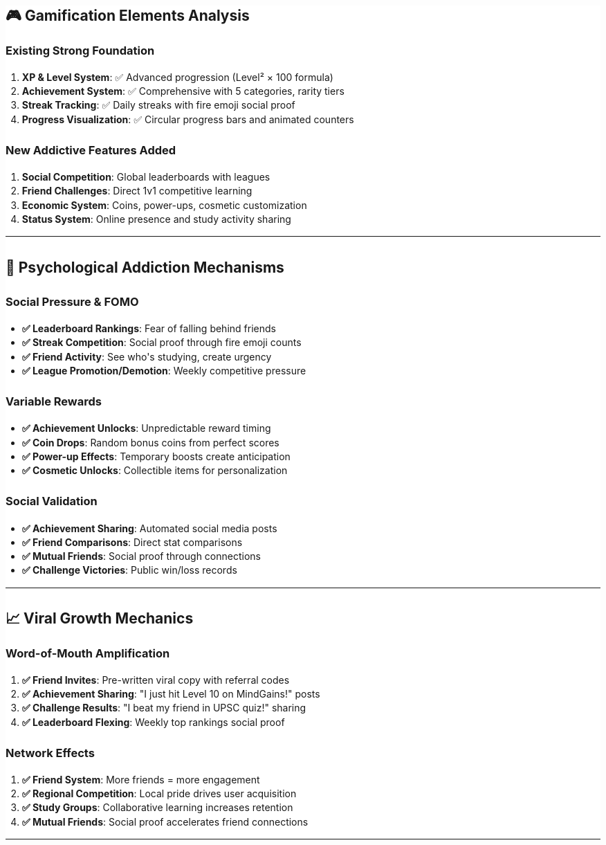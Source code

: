 
## 🎮 **Gamification Elements Analysis**

### **Existing Strong Foundation**
1. **XP & Level System**: ✅ Advanced progression (Level² × 100 formula)
2. **Achievement System**: ✅ Comprehensive with 5 categories, rarity tiers
3. **Streak Tracking**: ✅ Daily streaks with fire emoji social proof
4. **Progress Visualization**: ✅ Circular progress bars and animated counters

### **New Addictive Features Added**
1. **Social Competition**: Global leaderboards with leagues
2. **Friend Challenges**: Direct 1v1 competitive learning
3. **Economic System**: Coins, power-ups, cosmetic customization
4. **Status System**: Online presence and study activity sharing

---

## 🧠 **Psychological Addiction Mechanisms**

### **Social Pressure & FOMO**
- **✅ Leaderboard Rankings**: Fear of falling behind friends
- **✅ Streak Competition**: Social proof through fire emoji counts
- **✅ Friend Activity**: See who's studying, create urgency
- **✅ League Promotion/Demotion**: Weekly competitive pressure

### **Variable Rewards**
- **✅ Achievement Unlocks**: Unpredictable reward timing
- **✅ Coin Drops**: Random bonus coins from perfect scores
- **✅ Power-up Effects**: Temporary boosts create anticipation
- **✅ Cosmetic Unlocks**: Collectible items for personalization

### **Social Validation**
- **✅ Achievement Sharing**: Automated social media posts
- **✅ Friend Comparisons**: Direct stat comparisons
- **✅ Mutual Friends**: Social proof through connections
- **✅ Challenge Victories**: Public win/loss records

---

## 📈 **Viral Growth Mechanics**

### **Word-of-Mouth Amplification**
1. **✅ Friend Invites**: Pre-written viral copy with referral codes
2. **✅ Achievement Sharing**: "I just hit Level 10 on MindGains!" posts
3. **✅ Challenge Results**: "I beat my friend in UPSC quiz!" sharing
4. **✅ Leaderboard Flexing**: Weekly top rankings social proof

### **Network Effects**
1. **✅ Friend System**: More friends = more engagement
2. **✅ Regional Competition**: Local pride drives user acquisition
3. **✅ Study Groups**: Collaborative learning increases retention
4. **✅ Mutual Friends**: Social proof accelerates friend connections

---
